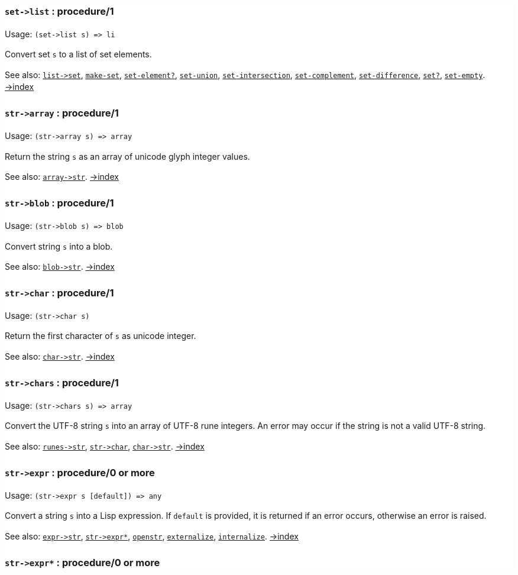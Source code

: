 ### `set->list` : procedure/1

Usage: `(set->list s) => li`

Convert set `s` to a list of set elements.

See also: [`list->set`](#link6c6973742d3e736574), [`make-set`](#link6d616b652d736574), [`set-element?`](#link7365742d656c656d656e743f), [`set-union`](#link7365742d756e696f6e), [`set-intersection`](#link7365742d696e74657273656374696f6e), [`set-complement`](#link7365742d636f6d706c656d656e74), [`set-difference`](#link7365742d646966666572656e6365), [`set?`](#link7365743f), [`set-empty`](#link7365742d656d707479).	 [→index](#idx)

### `str->array` : procedure/1

Usage: `(str->array s) => array`

Return the string `s` as an array of unicode glyph integer values.

See also: [`array->str`](#link61727261792d3e737472).	 [→index](#idx)

### `str->blob` : procedure/1

Usage: `(str->blob s) => blob`

Convert string `s` into a blob.

See also: [`blob->str`](#link626c6f622d3e737472).	 [→index](#idx)

### `str->char` : procedure/1

Usage: `(str->char s)`

Return the first character of `s` as unicode integer.

See also: [`char->str`](#link636861722d3e737472).	 [→index](#idx)

### `str->chars` : procedure/1

Usage: `(str->chars s) => array`

Convert the UTF-8 string `s` into an array of UTF-8 rune integers. An error may occur if the string is not a valid UTF-8 string.

See also: [`runes->str`](#link72756e65732d3e737472), [`str->char`](#link7374722d3e63686172), [`char->str`](#link636861722d3e737472).	 [→index](#idx)

### `str->expr` : procedure/0 or more

Usage: `(str->expr s [default]) => any`

Convert a string `s` into a Lisp expression. If `default` is provided, it is returned if an error occurs, otherwise an error is raised.

See also: [`expr->str`](#link657870722d3e737472), [`str->expr*`](#link7374722d3e657870722a), [`openstr`](#link6f70656e737472), [`externalize`](#link65787465726e616c697a65), [`internalize`](#link696e7465726e616c697a65).	 [→index](#idx)

### `str->expr*` : procedure/0 or more
